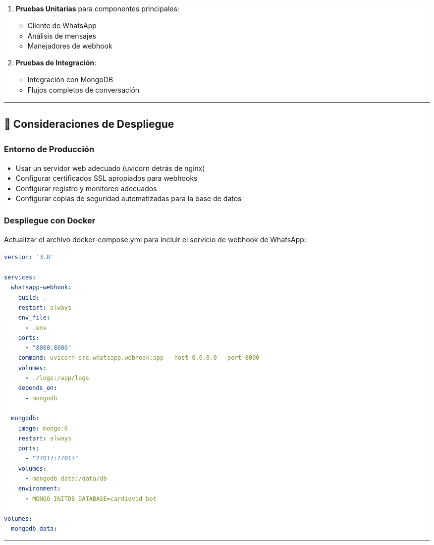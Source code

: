 1. **Pruebas Unitarias** para componentes principales:
   - Cliente de WhatsApp
   - Análisis de mensajes
   - Manejadores de webhook

2. **Pruebas de Integración**:
   - Integración con MongoDB
   - Flujos completos de conversación

---

## 🚀 Consideraciones de Despliegue

### Entorno de Producción

- Usar un servidor web adecuado (uvicorn detrás de nginx)
- Configurar certificados SSL apropiados para webhooks
- Configurar registro y monitoreo adecuados
- Configurar copias de seguridad automatizadas para la base de datos

### Despliegue con Docker

Actualizar el archivo docker-compose.yml para incluir el servicio de webhook de WhatsApp:

```yaml
version: '3.8'

services:
  whatsapp-webhook:
    build: .
    restart: always
    env_file:
      - .env
    ports:
      - "8000:8000"
    command: uvicorn src.whatsapp.webhook:app --host 0.0.0.0 --port 8000
    volumes:
      - ./logs:/app/logs
    depends_on:
      - mongodb

  mongodb:
    image: mongo:6
    restart: always
    ports:
      - "27017:27017"
    volumes:
      - mongodb_data:/data/db
    environment:
      - MONGO_INITDB_DATABASE=cardiovid_bot

volumes:
  mongodb_data:
```

---